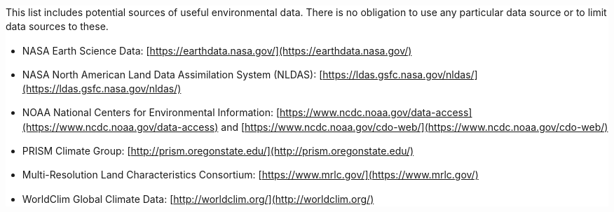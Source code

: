This list includes potential sources of useful environmental data. There is no obligation to use any particular data source or to limit data sources to these.

  * NASA Earth Science Data: [https://earthdata.nasa.gov/](https://earthdata.nasa.gov/)

  * NASA North American Land Data Assimilation System (NLDAS): [https://ldas.gsfc.nasa.gov/nldas/](https://ldas.gsfc.nasa.gov/nldas/)

  * NOAA National Centers for Environmental Information: [https://www.ncdc.noaa.gov/data-access](https://www.ncdc.noaa.gov/data-access) and [https://www.ncdc.noaa.gov/cdo-web/](https://www.ncdc.noaa.gov/cdo-web/)

  * PRISM Climate Group: [http://prism.oregonstate.edu/](http://prism.oregonstate.edu/)

  * Multi-Resolution Land Characteristics Consortium: [https://www.mrlc.gov/](https://www.mrlc.gov/)

  * WorldClim Global Climate Data: [http://worldclim.org/](http://worldclim.org/)
